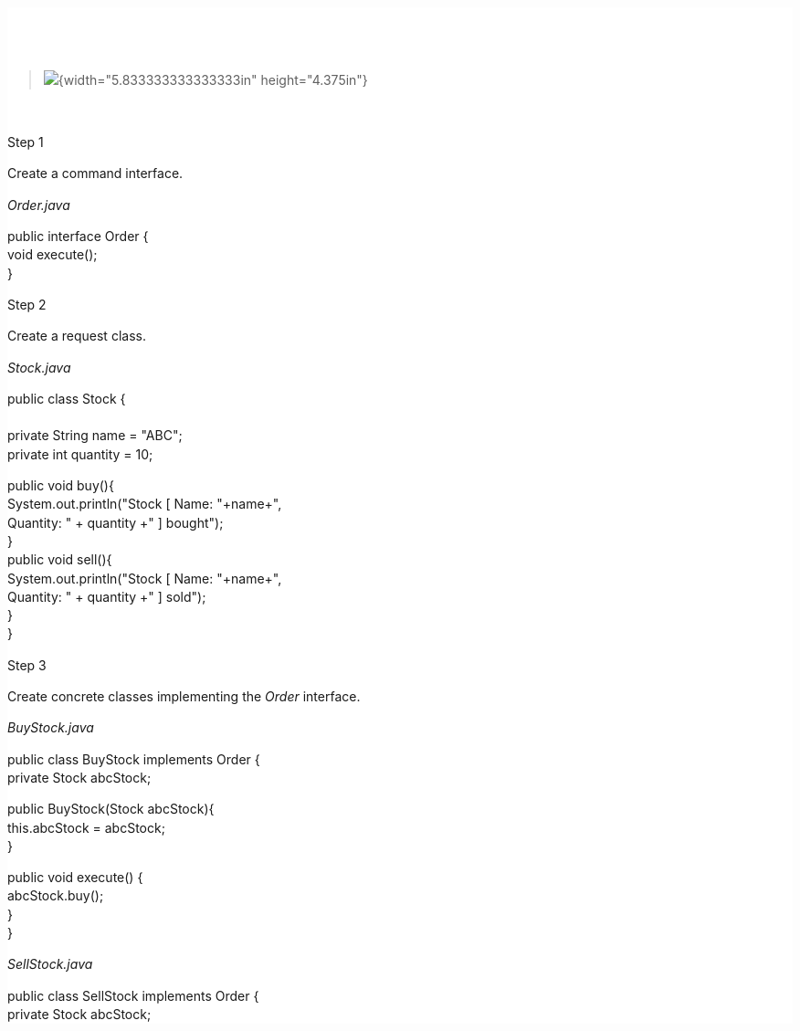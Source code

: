  

 

> ![](media/image15.jpg){width="5.833333333333333in" height="4.375in"}

 

Step 1

Create a command interface.

*Order.java*

public interface Order {\
void execute();\
}

Step 2

Create a request class.

*Stock.java*

public class Stock {\
        \
private String name = "ABC";\
private int quantity = 10;

public void buy(){\
System.out.println("Stock \[ Name: "+name+",\
Quantity: " + quantity +" \] bought");\
}\
public void sell(){\
System.out.println("Stock \[ Name: "+name+",\
Quantity: " + quantity +" \] sold");\
}\
}

Step 3

Create concrete classes implementing the *Order* interface.

*BuyStock.java*

public class BuyStock implements Order {\
private Stock abcStock;

public BuyStock(Stock abcStock){\
this.abcStock = abcStock;\
}

public void execute() {\
abcStock.buy();\
}\
}

*SellStock.java*

public class SellStock implements Order {\
private Stock abcStock;
